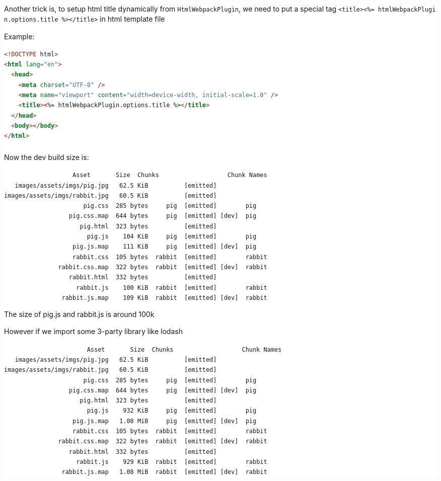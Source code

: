 Another trick is, to setup html title dynamically from `HtmlWebpackPlugin`, we need to put a special tag `<title><%= htmlWebpackPlugin.options.title %></title>` in html template file

Example:

```html
<!DOCTYPE html>
<html lang="en">
  <head>
    <meta charset="UTF-8" />
    <meta name="viewport" content="width=device-width, initial-scale=1.0" />
    <title><%= htmlWebpackPlugin.options.title %></title>
  </head>
  <body></body>
</html>
```

#####

Now the dev build size is:

```
                   Asset       Size  Chunks                   Chunk Names
   images/assets/imgs/pig.jpg   62.5 KiB          [emitted]
images/assets/imgs/rabbit.jpg   60.5 KiB          [emitted]
                      pig.css  285 bytes     pig  [emitted]        pig
                  pig.css.map  644 bytes     pig  [emitted] [dev]  pig
                     pig.html  323 bytes          [emitted]
                       pig.js    104 KiB     pig  [emitted]        pig
                   pig.js.map    111 KiB     pig  [emitted] [dev]  pig
                   rabbit.css  105 bytes  rabbit  [emitted]        rabbit
               rabbit.css.map  322 bytes  rabbit  [emitted] [dev]  rabbit
                  rabbit.html  332 bytes          [emitted]
                    rabbit.js    100 KiB  rabbit  [emitted]        rabbit
                rabbit.js.map    109 KiB  rabbit  [emitted] [dev]  rabbit
```

The size of pig.js and rabbit.js is around 100k

However if we import some 3-party library like lodash

```
                       Asset       Size  Chunks                   Chunk Names
   images/assets/imgs/pig.jpg   62.5 KiB          [emitted]
images/assets/imgs/rabbit.jpg   60.5 KiB          [emitted]
                      pig.css  285 bytes     pig  [emitted]        pig
                  pig.css.map  644 bytes     pig  [emitted] [dev]  pig
                     pig.html  323 bytes          [emitted]
                       pig.js    932 KiB     pig  [emitted]        pig
                   pig.js.map   1.08 MiB     pig  [emitted] [dev]  pig
                   rabbit.css  105 bytes  rabbit  [emitted]        rabbit
               rabbit.css.map  322 bytes  rabbit  [emitted] [dev]  rabbit
                  rabbit.html  332 bytes          [emitted]
                    rabbit.js    929 KiB  rabbit  [emitted]        rabbit
                rabbit.js.map   1.08 MiB  rabbit  [emitted] [dev]  rabbit
```

